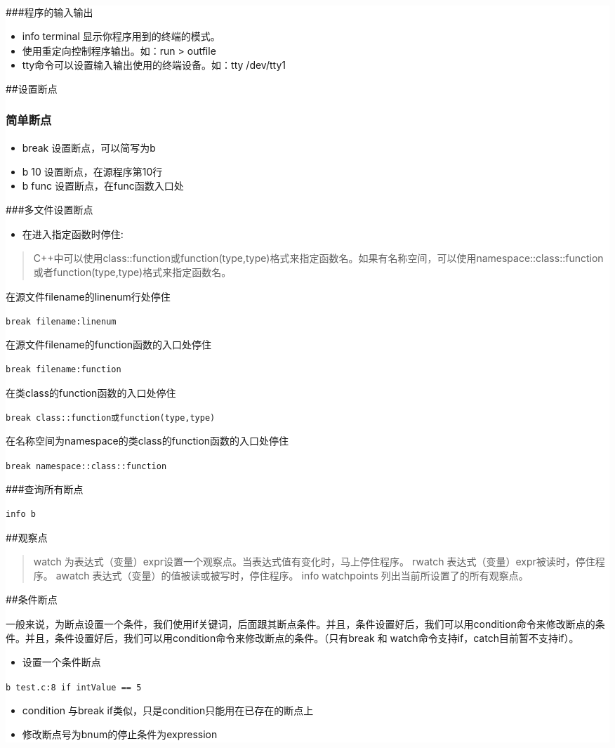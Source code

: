 ###程序的输入输出

* info terminal 显示你程序用到的终端的模式。
* 使用重定向控制程序输出。如：run > outfile
* tty命令可以设置输入输出使用的终端设备。如：tty /dev/tty1

##设置断点

### 简单断点

- break 设置断点，可以简写为b
 + b 10 设置断点，在源程序第10行
 + b func 设置断点，在func函数入口处

###多文件设置断点

* 在进入指定函数时停住:

> C++中可以使用class::function或function(type,type)格式来指定函数名。如果有名称空间，可以使用namespace::class::function或者function(type,type)格式来指定函数名。

在源文件filename的linenum行处停住 

	break filename:linenum

在源文件filename的function函数的入口处停住

	break filename:function

在类class的function函数的入口处停住

	break class::function或function(type,type)

在名称空间为namespace的类class的function函数的入口处停住

	break namespace::class::function

###查询所有断点

	info b

##观察点

> watch 为表达式（变量）expr设置一个观察点。当表达式值有变化时，马上停住程序。
rwatch 表达式（变量）expr被读时，停住程序。
awatch 表达式（变量）的值被读或被写时，停住程序。
info watchpoints 列出当前所设置了的所有观察点。

##条件断点

一般来说，为断点设置一个条件，我们使用if关键词，后面跟其断点条件。并且，条件设置好后，我们可以用condition命令来修改断点的条件。并且，条件设置好后，我们可以用condition命令来修改断点的条件。（只有break 和 watch命令支持if，catch目前暂不支持if）。

* 设置一个条件断点

```
b test.c:8 if intValue == 5
```

* condition 与break if类似，只是condition只能用在已存在的断点上

* 修改断点号为bnum的停止条件为expression
